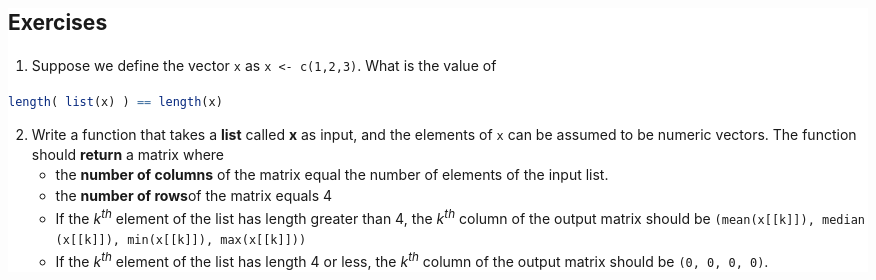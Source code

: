 

## Exercises

1. Suppose we define the vector `x` as `x <- c(1,2,3)`. What is the value of 

``` r
length( list(x) ) == length(x)
```

2. Write a function that takes a **list** called **x** as input, and the elements of `x` can be assumed to be numeric vectors. The function should **return** a matrix where
    + the **number of columns** of the matrix equal the number of elements of the input list.
    + the **number of rows**of the matrix equals 4
    + If the $k^{th}$ element of the list has length greater than 4, 
the $k^{th}$ column of the output matrix should be `(mean(x[[k]]), median(x[[k]]), min(x[[k]]), max(x[[k]]))`
    + If the $k^{th}$ element of the list has length 4 or less, the 
$k^{th}$ column of the output matrix should be `(0, 0, 0, 0)`.




